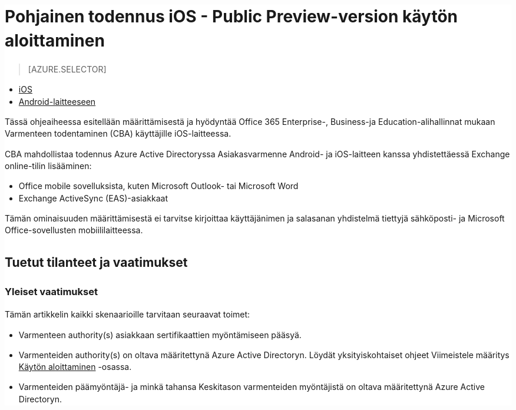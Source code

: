 <properties 
    pageTitle="Aloita pohjainen todennus iOS | Microsoft Azure" 
    description="Opettele määrittämään pohjainen todennus ratkaisuissa iOS-laitteille" 
    services="active-directory" 
    authors="MarkusVi"  
    documentationCenter="na" 
    manager="femila"/>
<tags 
    ms.service="active-directory" 
    ms.devlang="na" 
    ms.topic="article" 
    ms.tgt_pltfrm="na" 
    ms.workload="identity" 
    ms.date="10/21/2016" 
    ms.author="markvi" />



# <a name="get-started-with-certificate-based-authentication-on-ios---public-preview"></a>Pohjainen todennus iOS - Public Preview-version käytön aloittaminen

> [AZURE.SELECTOR]
- [iOS](active-directory-certificate-based-authentication-ios.md)
- [Android-laitteeseen](active-directory-certificate-based-authentication-android.md)


Tässä ohjeaiheessa esitellään määrittämisestä ja hyödyntää Office 365 Enterprise-, Business-ja Education-alihallinnat mukaan Varmenteen todentaminen (CBA) käyttäjille iOS-laitteessa. 

CBA mahdollistaa todennus Azure Active Directoryssa Asiakasvarmenne Android- ja iOS-laitteen kanssa yhdistettäessä Exchange online-tilin lisääminen: 

- Office mobile sovelluksista, kuten Microsoft Outlook- tai Microsoft Word   
- Exchange ActiveSync (EAS)-asiakkaat 

Tämän ominaisuuden määrittämisestä ei tarvitse kirjoittaa käyttäjänimen ja salasanan yhdistelmä tiettyjä sähköposti- ja Microsoft Office-sovellusten mobiililaitteessa. 
 

## <a name="supported-scenarios-and-requirements"></a>Tuetut tilanteet ja vaatimukset  



### <a name="general-requirements"></a>Yleiset vaatimukset 


Tämän artikkelin kaikki skenaarioille tarvitaan seuraavat toimet:  

- Varmenteen authority(s) asiakkaan sertifikaattien myöntämiseen pääsyä.  

- Varmenteiden authority(s) on oltava määritettynä Azure Active Directoryn. Löydät yksityiskohtaiset ohjeet Viimeistele määritys [Käytön aloittaminen](#getting-started) -osassa.  

- Varmenteiden päämyöntäjä- ja minkä tahansa Keskitason varmenteiden myöntäjistä on oltava määritettynä Azure Active Directoryn.  


[1]: ./media/active-directory-certificate-based-authentication-ios/ic195031.png